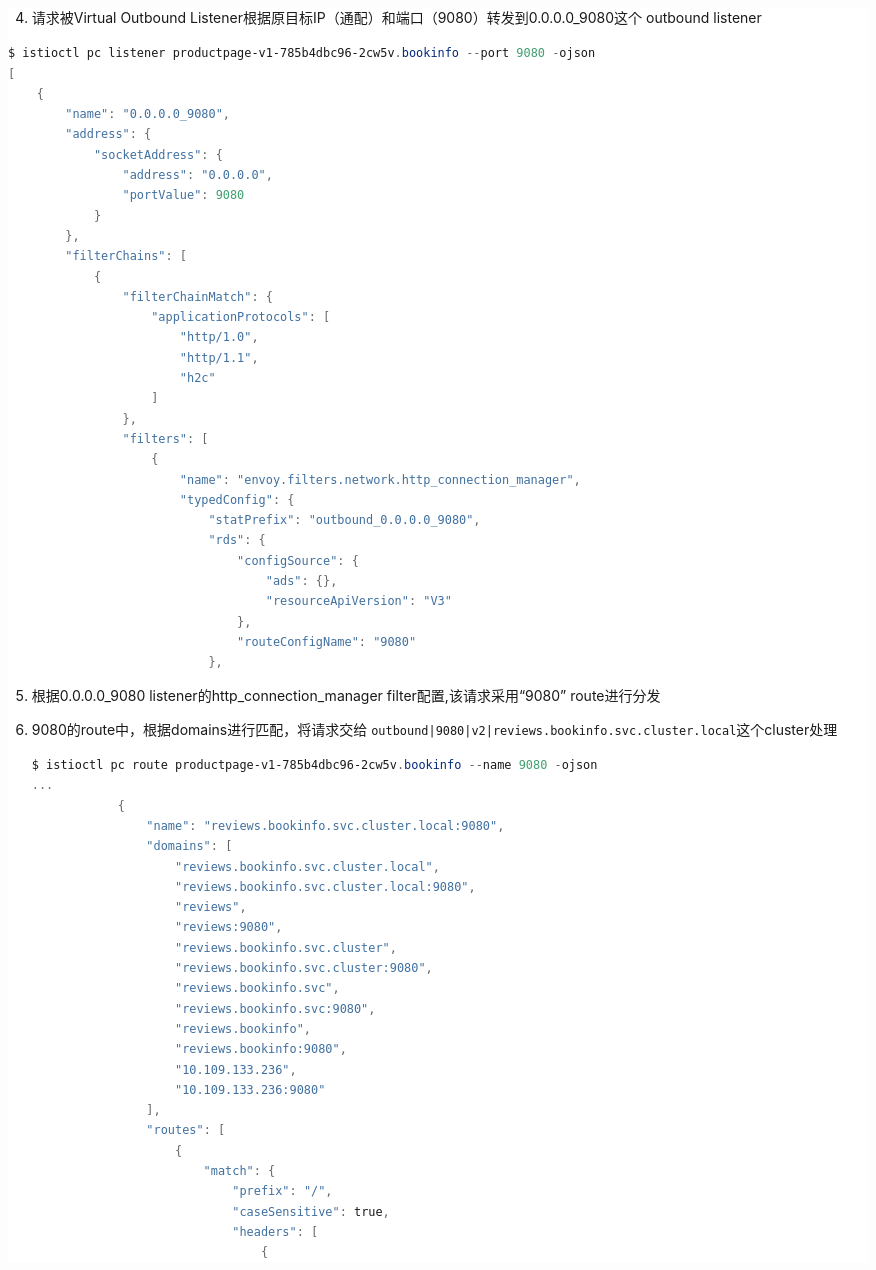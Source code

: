 4.  请求被Virtual Outbound Listener根据原目标IP（通配）和端口（9080）转发到0.0.0.0_9080这个 outbound listener 

   ```powershell
   $ istioctl pc listener productpage-v1-785b4dbc96-2cw5v.bookinfo --port 9080 -ojson
   [
       {
           "name": "0.0.0.0_9080",
           "address": {
               "socketAddress": {
                   "address": "0.0.0.0",
                   "portValue": 9080
               }
           },
           "filterChains": [
               {
                   "filterChainMatch": {
                       "applicationProtocols": [
                           "http/1.0",
                           "http/1.1",
                           "h2c"
                       ]
                   },
                   "filters": [
                       {
                           "name": "envoy.filters.network.http_connection_manager",
                           "typedConfig": {
                               "statPrefix": "outbound_0.0.0.0_9080",
                               "rds": {
                                   "configSource": {
                                       "ads": {},
                                       "resourceApiVersion": "V3"
                                   },
                                   "routeConfigName": "9080"
                               },
   ```

5. 根据0.0.0.0_9080 listener的http_connection_manager filter配置,该请求采用“9080” route进行分发

6. 9080的route中，根据domains进行匹配，将请求交给 `outbound|9080|v2|reviews.bookinfo.svc.cluster.local`这个cluster处理

   ```powershell
   $ istioctl pc route productpage-v1-785b4dbc96-2cw5v.bookinfo --name 9080 -ojson
   ...
               {
                   "name": "reviews.bookinfo.svc.cluster.local:9080",
                   "domains": [
                       "reviews.bookinfo.svc.cluster.local",
                       "reviews.bookinfo.svc.cluster.local:9080",
                       "reviews",
                       "reviews:9080",
                       "reviews.bookinfo.svc.cluster",
                       "reviews.bookinfo.svc.cluster:9080",
                       "reviews.bookinfo.svc",
                       "reviews.bookinfo.svc:9080",
                       "reviews.bookinfo",
                       "reviews.bookinfo:9080",
                       "10.109.133.236",
                       "10.109.133.236:9080"
                   ],
                   "routes": [
                       {
                           "match": {
                               "prefix": "/",
                               "caseSensitive": true,
                               "headers": [
                                   {
   ```
